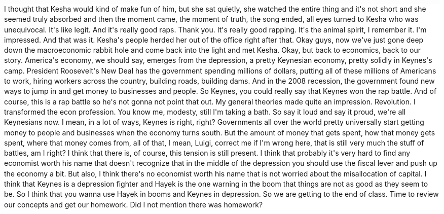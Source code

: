 I thought that Kesha would kind of make fun of him,
but she sat quietly, she watched the entire thing
and it's not short and she seemed truly absorbed
and then the moment came, the moment of truth,
the song ended, all eyes turned to Kesha
who was unequivocal.
It's like legit.
And it's really good raps.
Thank you.
It's really good rapping.
It's the animal spirit, I remember it.
I'm impressed.
And that was it.
Kesha's people herded her out of the office
right after that.
Okay guys, now we've just gone deep down
the macroeconomic rabbit hole
and come back into the light and met Kesha.
Okay, but back to economics, back to our story.
America's economy, we should say,
emerges from the depression, a pretty Keynesian economy,
pretty solidly in Keynes's camp.
President Roosevelt's New Deal
has the government spending millions of dollars,
putting all of these millions of Americans to work,
hiring workers across the country,
building roads, building dams.
And in the 2008 recession,
the government found new ways to jump in
and get money to businesses and people.
So Keynes, you could really say
that Keynes won the rap battle.
And of course, this is a rap battle
so he's not gonna not point that out.
My general theories made quite an impression.
Revolution.
I transformed the econ profession.
You know me, modesty, still I'm taking a bath.
So say it loud and say it proud, we're all Keynesians now.
I mean, in a lot of ways, Keynes is right, right?
Governments all over the world
pretty universally start getting money to people
and businesses when the economy turns south.
But the amount of money that gets spent,
how that money gets spent, where that money comes from,
all of that, I mean, Luigi, correct me if I'm wrong here,
that is still very much the stuff of battles, am I right?
I think that there is, of course,
this tension is still present.
I think that probably it's very hard
to find any economist worth his name
that doesn't recognize that in the middle of the depression
you should use the fiscal lever
and push up the economy a bit.
But also, I think there's no economist worth his name
that is not worried about the misallocation of capital.
I think that Keynes is a depression fighter
and Hayek is the one warning in the boom
that things are not as good as they seem to be.
So I think that you wanna use Hayek in booms
and Keynes in depression.
So we are getting to the end of class.
Time to review our concepts and get our homework.
Did I not mention there was homework?